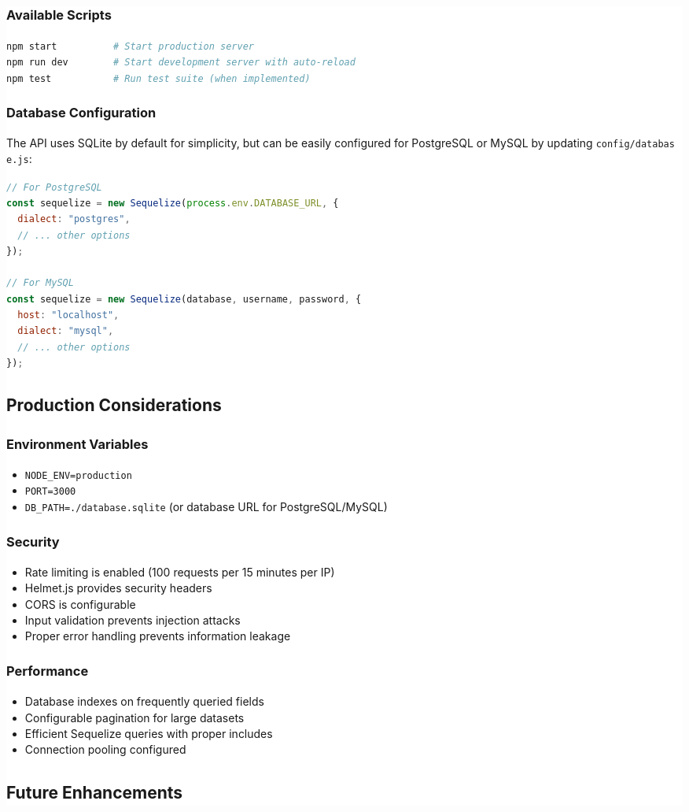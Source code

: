 ### Available Scripts

```bash
npm start          # Start production server
npm run dev        # Start development server with auto-reload
npm test           # Run test suite (when implemented)
```

### Database Configuration

The API uses SQLite by default for simplicity, but can be easily configured for PostgreSQL or MySQL by updating `config/database.js`:

```javascript
// For PostgreSQL
const sequelize = new Sequelize(process.env.DATABASE_URL, {
  dialect: "postgres",
  // ... other options
});

// For MySQL
const sequelize = new Sequelize(database, username, password, {
  host: "localhost",
  dialect: "mysql",
  // ... other options
});
```

## Production Considerations

### Environment Variables

- `NODE_ENV=production`
- `PORT=3000`
- `DB_PATH=./database.sqlite` (or database URL for PostgreSQL/MySQL)

### Security

- Rate limiting is enabled (100 requests per 15 minutes per IP)
- Helmet.js provides security headers
- CORS is configurable
- Input validation prevents injection attacks
- Proper error handling prevents information leakage

### Performance

- Database indexes on frequently queried fields
- Configurable pagination for large datasets
- Efficient Sequelize queries with proper includes
- Connection pooling configured

## Future Enhancements
